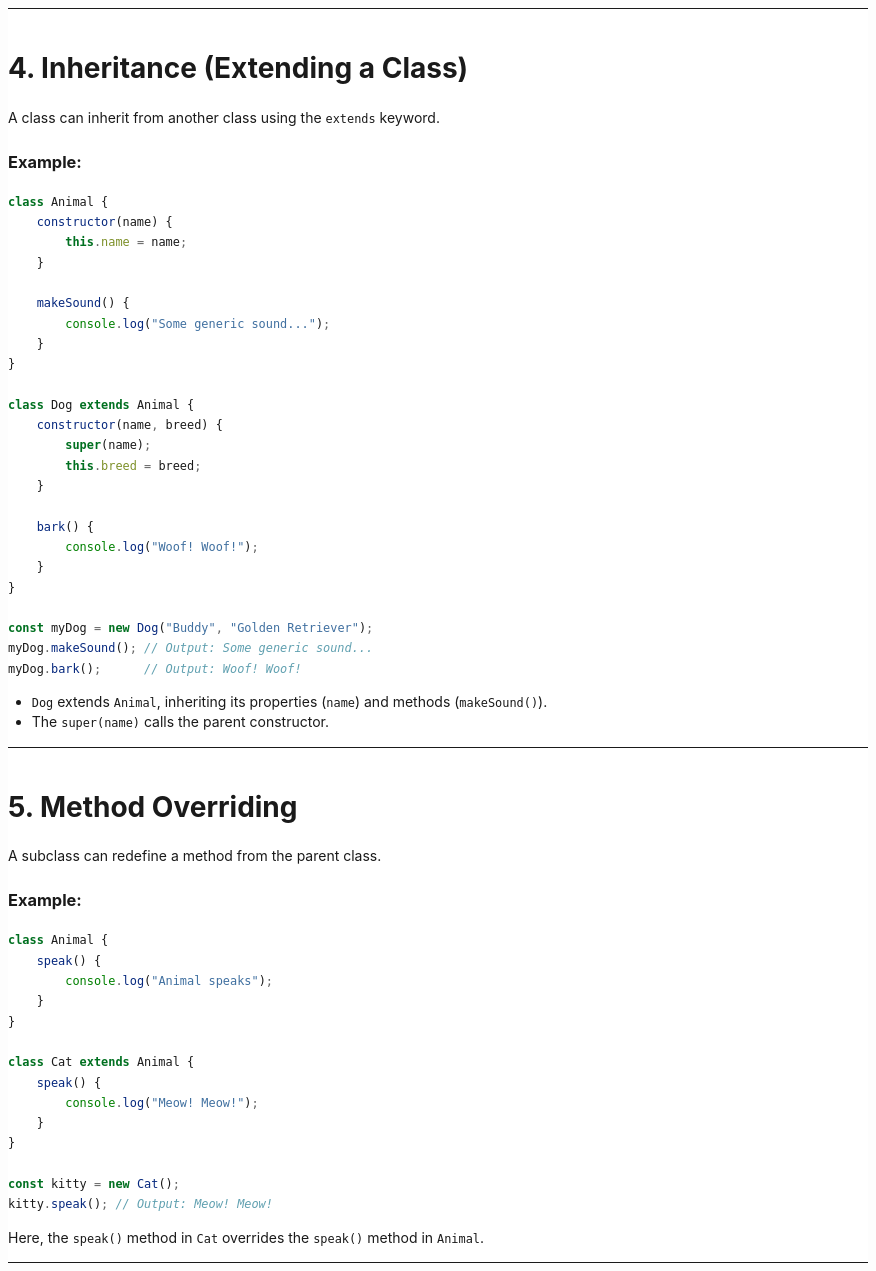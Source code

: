 ```javascript
```

---

# **4. Inheritance (Extending a Class)**
A class can inherit from another class using the `extends` keyword.

### **Example:**
```javascript
class Animal {
    constructor(name) {
        this.name = name;
    }

    makeSound() {
        console.log("Some generic sound...");
    }
}

class Dog extends Animal {
    constructor(name, breed) {
        super(name);
        this.breed = breed;
    }

    bark() {
        console.log("Woof! Woof!");
    }
}

const myDog = new Dog("Buddy", "Golden Retriever");
myDog.makeSound(); // Output: Some generic sound...
myDog.bark();      // Output: Woof! Woof!
```
- `Dog` extends `Animal`, inheriting its properties (`name`) and methods (`makeSound()`).
- The `super(name)` calls the parent constructor.

---

# **5. Method Overriding**
A subclass can redefine a method from the parent class.

### **Example:**
```javascript
class Animal {
    speak() {
        console.log("Animal speaks");
    }
}

class Cat extends Animal {
    speak() {
        console.log("Meow! Meow!");
    }
}

const kitty = new Cat();
kitty.speak(); // Output: Meow! Meow!
```
Here, the `speak()` method in `Cat` overrides the `speak()` method in `Animal`.

---